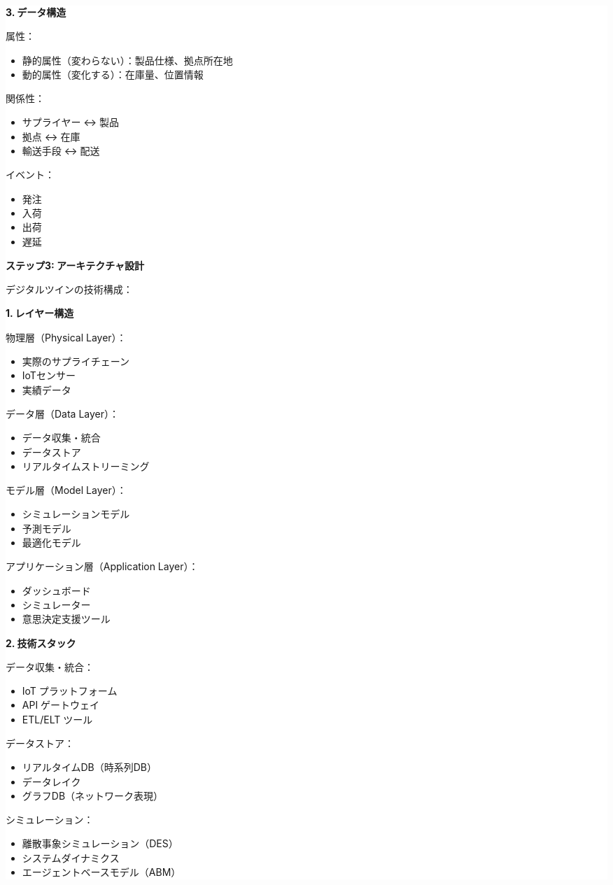 **3. データ構造**

属性：
- 静的属性（変わらない）：製品仕様、拠点所在地
- 動的属性（変化する）：在庫量、位置情報

関係性：
- サプライヤー ↔ 製品
- 拠点 ↔ 在庫
- 輸送手段 ↔ 配送

イベント：
- 発注
- 入荷
- 出荷
- 遅延

**ステップ3: アーキテクチャ設計**

デジタルツインの技術構成：

**1. レイヤー構造**

物理層（Physical Layer）：
- 実際のサプライチェーン
- IoTセンサー
- 実績データ

データ層（Data Layer）：
- データ収集・統合
- データストア
- リアルタイムストリーミング

モデル層（Model Layer）：
- シミュレーションモデル
- 予測モデル
- 最適化モデル

アプリケーション層（Application Layer）：
- ダッシュボード
- シミュレーター
- 意思決定支援ツール

**2. 技術スタック**

データ収集・統合：
- IoT プラットフォーム
- API ゲートウェイ
- ETL/ELT ツール

データストア：
- リアルタイムDB（時系列DB）
- データレイク
- グラフDB（ネットワーク表現）

シミュレーション：
- 離散事象シミュレーション（DES）
- システムダイナミクス
- エージェントベースモデル（ABM）
